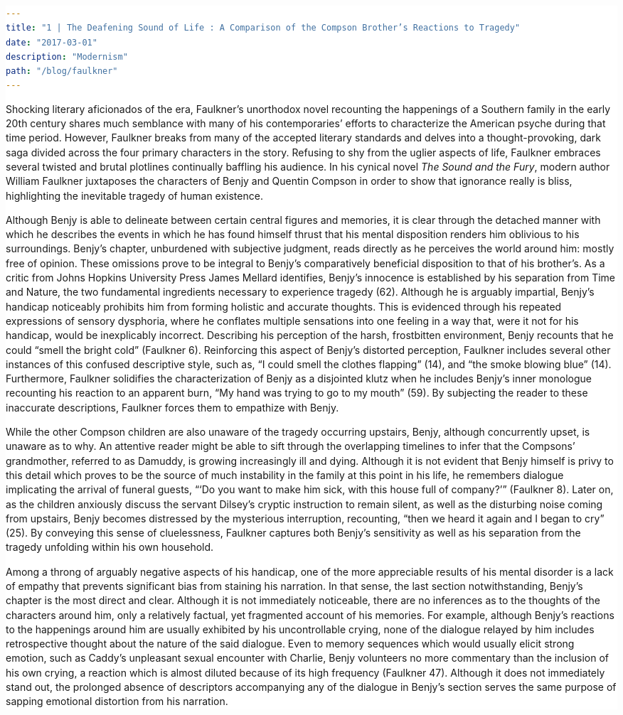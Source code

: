 ```yaml
---
title: "1 | The Deafening Sound of Life : A Comparison of the Compson Brother’s Reactions to Tragedy"
date: "2017-03-01"
description: "Modernism"
path: "/blog/faulkner"
---
```


Shocking literary aficionados of the era, Faulkner’s unorthodox novel recounting the happenings of a Southern family in the early 20th century shares much semblance with many of his contemporaries’ efforts to characterize the American psyche during that time period. However, Faulkner breaks from many of the accepted literary standards and delves into a thought-provoking, dark saga divided across the four primary characters in the story. Refusing to shy from the uglier aspects of life, Faulkner embraces several twisted and brutal plotlines continually baffling his audience. In his cynical novel _The Sound and the Fury_, modern author William Faulkner juxtaposes the characters of Benjy and Quentin Compson in order to show that ignorance really is bliss, highlighting the inevitable tragedy of human existence.

Although Benjy is able to delineate between certain central figures and memories, it is clear through the detached manner with which he describes the events in which he has found himself thrust that his mental disposition renders him oblivious to his surroundings. Benjy’s chapter, unburdened with subjective judgment, reads directly as he perceives the world around him: mostly free of opinion. These omissions prove to be integral to Benjy’s comparatively beneficial disposition to that of his brother’s. As a critic from Johns Hopkins University Press James Mellard identifies, Benjy’s innocence is established by his separation from Time and Nature, the two fundamental ingredients necessary to experience tragedy (62). Although he is arguably impartial, Benjy’s handicap noticeably prohibits him from forming holistic and accurate thoughts. This is evidenced through his repeated expressions of sensory dysphoria, where he conflates multiple sensations into one feeling in a way that, were it not for his handicap, would be inexplicably incorrect. Describing his perception of the harsh, frostbitten environment, Benjy recounts that he could “smell the bright cold” (Faulkner 6). Reinforcing this aspect of Benjy’s distorted perception, Faulkner includes several other instances of this confused descriptive style, such as, “I could smell the clothes flapping” (14), and “the smoke blowing blue” (14). Furthermore, Faulkner solidifies the characterization of Benjy as a disjointed klutz when he includes Benjy’s inner monologue recounting his reaction to an apparent burn, “My hand was trying to go to my mouth” (59). By subjecting the reader to these inaccurate descriptions, Faulkner forces them to empathize with Benjy.

While the other Compson children are also unaware of the tragedy occurring upstairs, Benjy, although concurrently upset, is unaware as to why. An attentive reader might be able to sift through the overlapping timelines to infer that the Compsons’ grandmother, referred to as Damuddy, is growing increasingly ill and dying. Although it is not evident that Benjy himself is privy to this detail which proves to be the source of much instability in the family at this point in his life, he remembers dialogue implicating the arrival of funeral guests, “‘Do you want to make him sick, with this house full of company?’” (Faulkner 8). Later on, as the children anxiously discuss the servant Dilsey’s cryptic instruction to remain silent, as well as the disturbing noise coming from upstairs, Benjy becomes distressed by the mysterious interruption, recounting, “then we heard it again and I began to cry” (25). By conveying this sense of cluelessness, Faulkner captures both Benjy’s sensitivity as well as his separation from the tragedy unfolding within his own household.

Among a throng of arguably negative aspects of his handicap, one of the more appreciable results of his mental disorder is a lack of empathy that prevents significant bias from staining his narration. In that sense, the last section notwithstanding, Benjy’s chapter is the most direct and clear. Although it is not immediately noticeable, there are no inferences as to the thoughts of the characters around him, only a relatively factual, yet fragmented account of his memories. For example, although Benjy’s reactions to the happenings around him are usually exhibited by his uncontrollable crying, none of the dialogue relayed by him includes retrospective thought about the nature of the said dialogue. Even to memory sequences which would usually elicit strong emotion, such as Caddy’s unpleasant sexual encounter with Charlie, Benjy volunteers no more commentary than the inclusion of his own crying, a reaction which is almost diluted because of its high frequency (Faulkner 47). Although it does not immediately stand out, the prolonged absence of descriptors accompanying any of the dialogue in Benjy’s section serves the same purpose of sapping emotional distortion from his narration.
